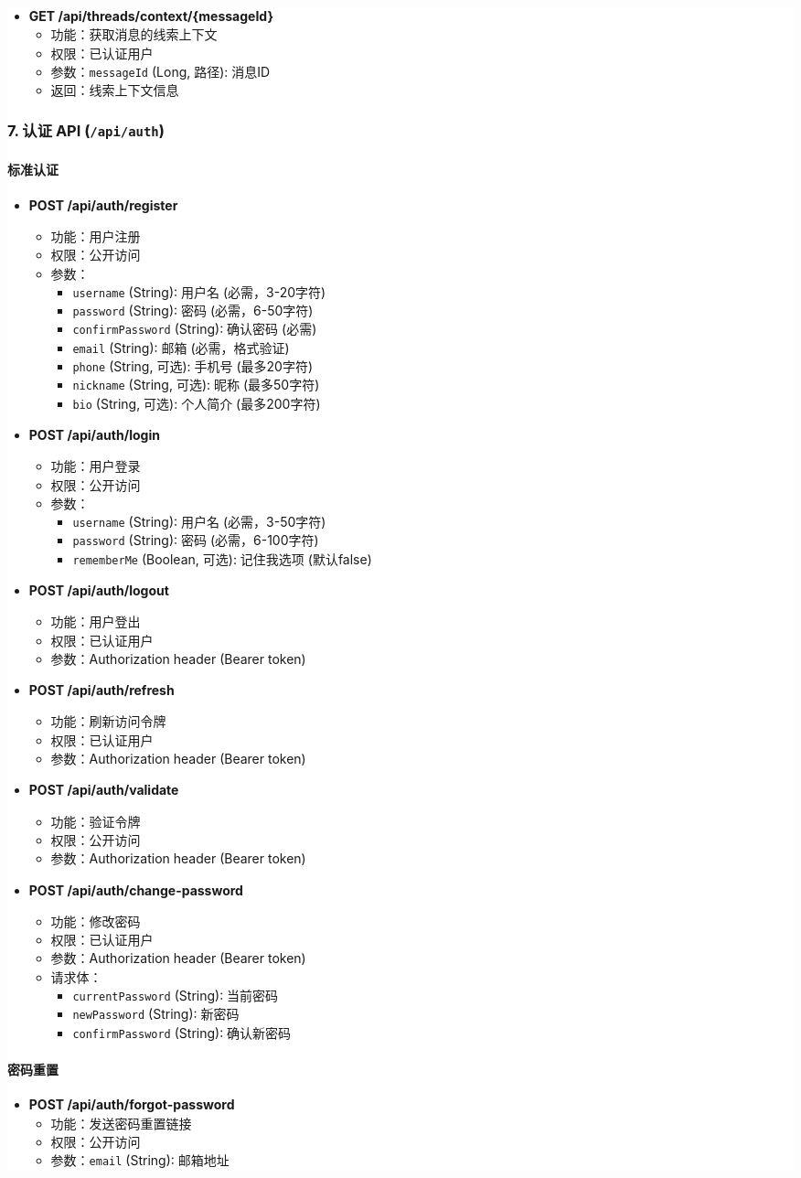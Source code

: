 - **GET /api/threads/context/{messageId}**
  - 功能：获取消息的线索上下文
  - 权限：已认证用户
  - 参数：`messageId` (Long, 路径): 消息ID
  - 返回：线索上下文信息

### 7. 认证 API (`/api/auth`)

#### 标准认证
- **POST /api/auth/register**
  - 功能：用户注册
  - 权限：公开访问
  - 参数：
    - `username` (String): 用户名 (必需，3-20字符)
    - `password` (String): 密码 (必需，6-50字符)
    - `confirmPassword` (String): 确认密码 (必需)
    - `email` (String): 邮箱 (必需，格式验证)
    - `phone` (String, 可选): 手机号 (最多20字符)
    - `nickname` (String, 可选): 昵称 (最多50字符)
    - `bio` (String, 可选): 个人简介 (最多200字符)

- **POST /api/auth/login**
  - 功能：用户登录
  - 权限：公开访问
  - 参数：
    - `username` (String): 用户名 (必需，3-50字符)
    - `password` (String): 密码 (必需，6-100字符)
    - `rememberMe` (Boolean, 可选): 记住我选项 (默认false)

- **POST /api/auth/logout**
  - 功能：用户登出
  - 权限：已认证用户
  - 参数：Authorization header (Bearer token)

- **POST /api/auth/refresh**
  - 功能：刷新访问令牌
  - 权限：已认证用户
  - 参数：Authorization header (Bearer token)

- **POST /api/auth/validate**
  - 功能：验证令牌
  - 权限：公开访问
  - 参数：Authorization header (Bearer token)

- **POST /api/auth/change-password**
  - 功能：修改密码
  - 权限：已认证用户
  - 参数：Authorization header (Bearer token)
  - 请求体：
    - `currentPassword` (String): 当前密码
    - `newPassword` (String): 新密码
    - `confirmPassword` (String): 确认新密码

#### 密码重置
- **POST /api/auth/forgot-password**
  - 功能：发送密码重置链接
  - 权限：公开访问
  - 参数：`email` (String): 邮箱地址
